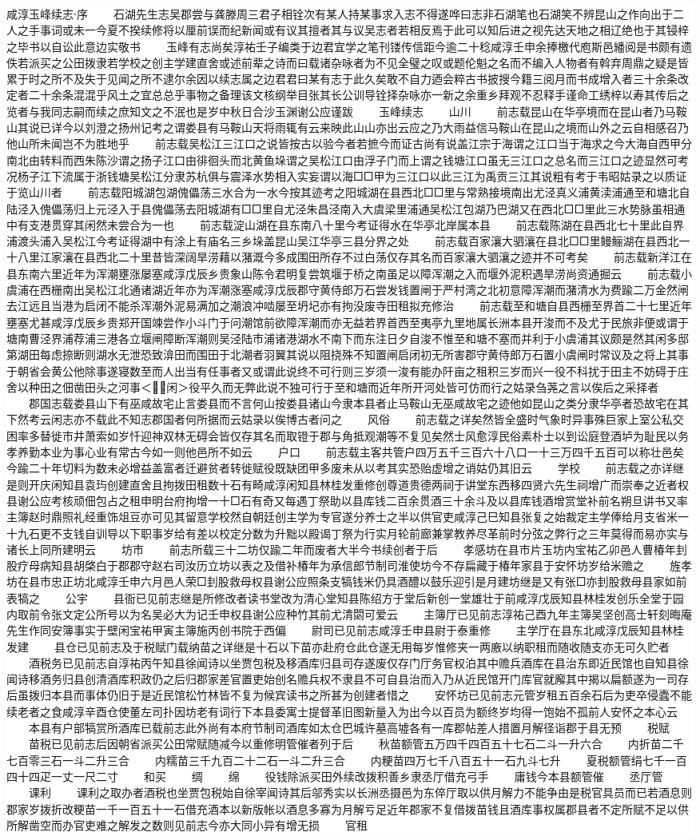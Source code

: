 咸淳玉峰续志·序
　　石湖先生志吴郡尝与龚滕周三君子相铨次有某人持某事求入志不得遂哗曰志非石湖笔也石湖笑不辨昆山之作向出于二人之手事词或未一今夏不揆续修将以厘前误而纪新闻或有议其擅者其与议吴志者若相反焉于此可以知后进之视先达天地之相辽绝也于其锓梓之毕书以自讼此意边实敬书
　　玉峰有志尚矣淳祐壬子编类于边君宜学之笔刊镂传信距今逾二十稔咸淳壬申余捧檄代庖斯邑繙阅是书颇有遗佚若派买之公田拨隶若学校之创主学建直舍或述前辈之诗而曰载诸杂咏者为不见全璧之叹或题伦魁之名而不编入人物者有斡弃周鼎之疑是皆累于时之所不及失于见闻之所不逮尔余因以续志属之边君君曰某有志于此久矣敢不自力迺会粹古书披搜今籍三阅月而书成增入者三十余条改定者二十余条混混乎风土之宜总总乎事物之备理该文核纲举目张其长公训导铨择杂咏亦一新之余重乡拜观不忍释手谨命工绣梓以寿其传后之览者与我同志嗣而续之庶知文之不泯也是岁中秋日合沙玉渊谢公应谨跋
　　玉峰续志
　　山川
　　前志载昆山在华亭境而在昆山者乃马鞍山其说已详今以刘澄之扬州记考之谓娄县有马鞍山天将雨辄有云来映此山山亦出云应之乃大雨益信马鞍山在昆山之境而山外之云自相感召乃他山所未闻岂不为胜地乎
　　前志载吴松江三江口之说皆按古以验今者若摭今而证古尚有说盖江宗于海谓之江口当于海求之今大海自西甲分南北由转料而西朱陈沙谓之扬子江口由徘徊头而北黄鱼垛谓之吴松江口由浮子门而上谓之钱塘江口虽无三江口之总名而三江口之迹显然可考况杨子江下流属于浙钱塘吴松江分隶苏杭俱与震泽水势相入实妄谓以海□□甲为三江口以此三江为禹贡三江其说粗有考于韦昭姑录之以质证于览山川者
　　前志载阳城湖包湖傀儡荡三水合为一水今按其迹考之阳城湖在县西北□□里与常熟接境南出尤泾真义浦黄渎浦通至和塘北自陆泾入傀儡荡归上元泾入于县傀儡荡去阳城湖有□□里自尤泾朱昌泾南入大虞梁里浦通吴松江包湖乃巴湖又在西北□□里此三水势脉虽相通中有支港贯穿其闲然未尝合为一也
　　前志载淀山湖在县东南八十里今考证得水在华亭北岸属本县
　　前志载陈湖在县西北七十里此自界浦渡头浦入吴松江今考证得湖中有涂上有庙名三乡垛盖昆山吴江华亭三县分界之处
　　前志载百家瀼大驷瀼在县北□□里鳗鲡湖在县西北一十八里江家瀼在县西北二十里昔皆深阔旱涝藉以潴溉今多成围田所存不过白荡仅存其名而百家瀼大驷瀼之迹并不可考矣
　　前志载新洋江在县东南六里近年为浑潮壅涨屡塞咸淳戊辰乡贵象山陈令君明复尝筑堰于桥之南虽足以障浑潮之入而堰外泥积遇旱涝尚资通掘云
　　前志载小虞浦在西栅南出吴松江北通诸湖近年亦为浑潮涨塞咸淳戊辰郡守黄侍郎万石尝发钱置闸于严村湾之北初意障浑潮而潴清水为费踰二万金然闸去江远且当港为启闭不能杀浑潮外泥易满加之潮浪冲啮屡至坍圮亦有拘没废寺田租拟充修治
　　前志载至和塘自县西栅至界首二十七里近年壅塞尤甚咸淳戊辰乡贵郑开国竦尝作小斗门于问潮馆前欲障浑潮而亦无益若界首西至夷亭九里地属长洲本县开浚而不及尤于民旅非便或谓于塘南曹泾界浦荐浦三港各立堰闸障断浑潮则吴泾陆市浦诸港湖水不南下而东注日夕自浚不惟至和塘不塞而并利于小虞浦其议颇是然其闲多邸第湖田每虑捺断则湖水无泄恐致渰田而围田于北潮者羽翼其说以阻挠殊不知置闸启闭初无所害郡守黄侍郎万石置小虞闸时常议及之将上其事于朝省会黄公他除事遂寝数至而人出当有任事者又或谓此说终不可行则三岁须一浚有能办阡亩之租积三岁而兴一役不科扰于田主不妨碍于庄舍以种田之佃凿田头之河事＜闲＞役平久而无弊此说不独可行于至和塘而近年所开河处皆可仿而行之姑录刍荛之言以俟后之采择者
　　郡国志载娄县山下有巫咸故宅止言娄县而不言何山按娄县诸山今隶本县者止马鞍山无巫咸故宅之迹他如昆山之类分隶华亭者恐故宅在其下然考云闲志亦不载此不知志郡国者何所据而云姑录以俟博古者问之
　　风俗
　　前志载之详矣然皆全盛时气象时异事殊巨家上室公私交困率多替徙市井萧索如岁忏迎神双林无碍会皆仅存其名而取镫于郡与角抵观潮等不复见矣然士风愈淳民俗素朴士以到讼庭登酒垆为耻民以务孝养勤本业为事心业有常古今如一则他邑所不如云
　　户口
　　前志载主客共管户四万五千三百六十八口一十三万四千五百可以称壮邑矣今踰二十年切料为数未必增益盖富者迁避贫者转徙赋役既缺团甲多废未从以考其实恐贻虚增之诮姑仍其旧云
　　学校
　　前志载之亦详继是则开庆闲知县袁玙创建直舍且拘拨田租数十石有畸咸淳闲知县林桂发重修创尊道贵德两祠于讲堂东西移四贤六先生祠增广而崇奉之近者权县谢公应考核顽佃包占之租申明台府拘增一十□石有奇又每遇丁祭助以县库钱二百余贯酒三十余斗及以县库钱酒增赏堂补前名朔旦讲书又率主簿赵时鼎照礼经重饰俎豆亦可见其留意学校然自朝廷创主学为专官遂分养士之半以供官吏咸淳己巳知县张复之始裁定主学俸给月支省米一十九石更不支钱自训导以下职事岁给有差以校定分数为升黜以殿谒丁祭为行实月轮前廊兼掌教养尽革前时分弦之弊行之三年莫得而易亦实与诸长上同所建明云
　　坊市
　　前志所载三十二坊仅踰二年而废者大半今书续创者于后
　　孝感坊在县市片玉坊内宝祐乙卯邑人曹椿年刲股疗母病知县胡棨白于郡郡守赵右司汝历立坊以表之及借补椿年为承信郎节制司淮使坊今不存扁藏于椿年家县于安怀坊岁给米赡之
　　旌孝坊在县市忠正坊北咸淳壬申六月邑人荣□刲股救母权县谢公应照条支犒钱米仍具酒醴以鼓乐迎引是月建坊继是又有张□亦刲股救母县家如前表犒之
　　公宇
　　县衙已见前志继是所修改者读书堂改为清心堂知县陈绍方于堂后新创一堂雄壮于前咸淳戊辰知县林桂发创乐全堂于园内取前令张文定公所号以为名吴必大为记壬申权县谢公应种竹其前尤清閟可爱云
　　主簿厅已见前志淳祐己酉九年主簿吴坚创高士轩刻晦庵先生作同安簿事实于壁闲宝祐甲寅主簿施丙创书院于西偏
　　尉司已见前志咸淳壬申县尉于泰重修
　　主学厅在县东北咸淳戊辰知县林桂发建
　　县仓已见前志及于税赋门载纳苗之详继是十石以下苗亦赴府仓此仓遂无用每岁惟修夹一两廒以纳职租而随收随支亦无可久贮者
　　酒税务已见前志自淳祐丙午知县徐闻诗以坐贾包税及移酒库归县司存遂废仅存门厅务官权泊其中赡兵酒库在县治东即近民馆也自知县徐闻诗移酒务归县创清酒库积政仍之后归郡家差官置吏始创名赡兵权不隶县不可自县治而入乃从近民馆开门库官就廨其中揭以扁额遂为一司存后虽拨归本县而事体仍旧于是近民馆松竹林皆不复为候宾读书之所甚为创建者惜之
　　安怀坊已见前志元管岁租五百余石后为吏卒侵蠹不能续老者之食咸淳辛酉仓使董左司扑因坊老有词行下本县委寓士提督革旧图新量入为出今以百员为额终岁均得一饱始不孤前人安怀之本心云
　　本县有户部犒赏所酒库已载前志此外尚有本府节制司酒库如太仓巴城许墓高墟各有一库郡帖差人措置月解径诣郡于县无预
　　税赋
　　苗税已见前志后因朝省派买公田常赋随减今以重修明管催者列于后
　　秋苗额管五万四千四百五十七石二斗一升六合
　　内折苗二千七百零三石一斗二升三合
　　内糯苗三千九百二十二石一斗二升三合
　　内粳苗四万七千八百五十一石九斗七升
　　夏税额管绢七千一百四十四疋一丈一尺二寸
　　和买
　　绸
　　绵
　　役钱除派买田外续改拨积善乡隶丞厅借充弓手
　　庸钱今本县额管催
　　丞厅管
　　课利
　　课利之取办者酒税也坐贾包税始自徐宰闻诗其后邬秀实以长洲丞摄邑为东倅厅取以供月解力不能争由是税官具员而已若酒息则郡家岁拨折改粳苗一千一百五十一石借充酒本以新版帐以酒息多寡为月解亏足近年郡家不复借拨苗钱且酒库事权属郡县者不定所赋不足以供所解凿空而办官吏难之解发之数则见前志今亦大同小异有增无损
　　官租